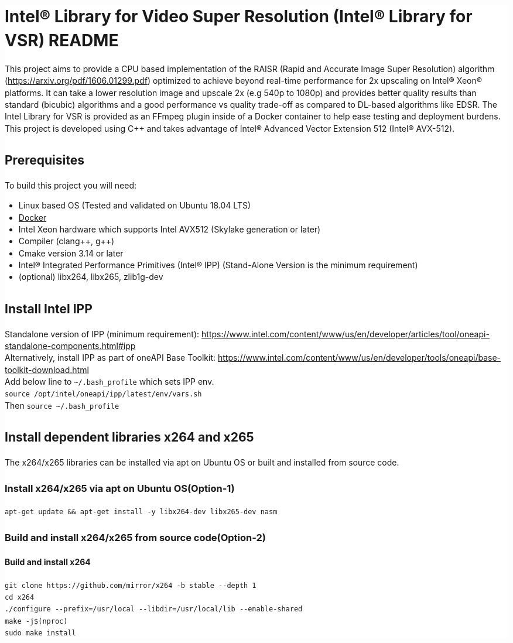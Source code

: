 # Intel® Library for Video Super Resolution (Intel® Library for VSR) README
This project aims to provide a CPU based implementation of the RAISR (Rapid and Accurate Image Super Resolution) algorithm (https://arxiv.org/pdf/1606.01299.pdf) optimized to achieve beyond real-time performance for 2x upscaling on Intel® Xeon® platforms.  It can take a lower resolution image and upscale 2x (e.g 540p to 1080p) and provides better quality results than standard (bicubic) algorithms and a good performance vs quality trade-off as compared to DL-based algorithms like EDSR.  The Intel Library for VSR is provided as an FFmpeg plugin inside of a Docker container to help ease testing and deployment burdens.  This project is developed using C++ and takes advantage of Intel® Advanced Vector Extension 512 (Intel® AVX-512).

## Prerequisites
To build this project you will need:
- Linux based OS (Tested and validated on Ubuntu 18.04 LTS)
- [Docker](https://www.docker.com/) 
- Intel Xeon hardware which supports Intel AVX512 (Skylake generation or later)
- Compiler (clang++, g++) 
- Cmake version 3.14 or later 
- Intel® Integrated Performance Primitives (Intel® IPP) (Stand-Alone Version is the minimum requirement)
- (optional) libx264, libx265, zlib1g-dev

## Install Intel IPP
Standalone version of IPP (minimum requirement): https://www.intel.com/content/www/us/en/developer/articles/tool/oneapi-standalone-components.html#ipp \
Alternatively, install IPP as part of oneAPI Base Toolkit: https://www.intel.com/content/www/us/en/developer/tools/oneapi/base-toolkit-download.html \
Add below line to `~/.bash_profile` which sets IPP env. \
    `source /opt/intel/oneapi/ipp/latest/env/vars.sh` \
Then `source ~/.bash_profile`

## Install dependent libraries x264 and x265
The x264/x265 libraries can be installed via apt on Ubuntu OS or built and installed from source code.

### Install x264/x265 via apt on Ubuntu OS(Option-1)
`apt-get update && apt-get install -y libx264-dev libx265-dev nasm`

### Build and install x264/x265 from source code(Option-2)

#### Build and install x264 

`git clone https://github.com/mirror/x264 -b stable --depth 1` \
`cd x264` \
`./configure --prefix=/usr/local --libdir=/usr/local/lib --enable-shared` \
`make -j$(nproc)` \
`sudo make install`
